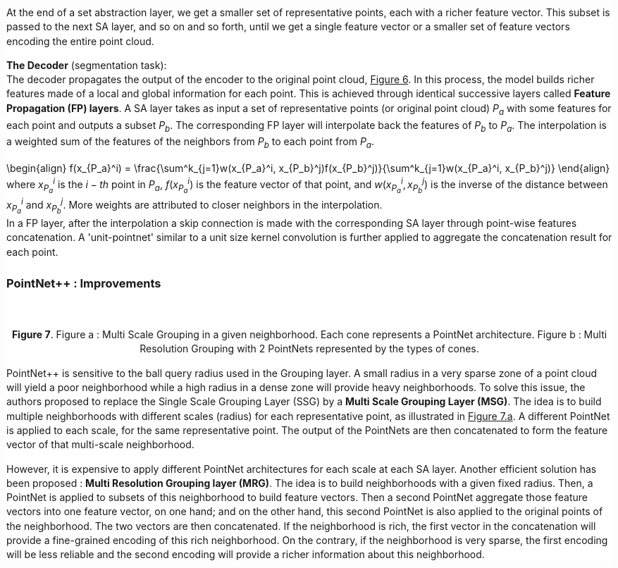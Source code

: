 At the end of a set abstraction layer, we get a smaller set of representative points, each with a richer feature vector. This subset is passed to the next SA layer, and so on and so forth, until we get a single feature vector  or a smaller set of feature vectors encoding the entire point cloud.
<br>

**The Decoder** (segmentation task):
<br>
The decoder propagates the output of the encoder to the original point cloud, <a href="#figure6"> Figure 6</a>. In this process, the model builds richer features made of a local and global information for each point. This is achieved through identical successive layers called **Feature Propagation (FP) layers**. A SA layer takes as input a set of representative points (or original point cloud) $P_a$ with some features for each point and outputs a subset $P_b$. The corresponding FP layer will interpolate back the features of $P_b$ to $P_a$. The interpolation is a weighted sum of the features of the neighbors from $P_b$ to each point from $P_a$.

\begin{align}
f(x_{P_a}^i) = \frac{\sum^k_{j=1}w(x_{P_a}^i, x_{P_b}^j)f(x_{P_b}^j)}{\sum^k_{j=1}w(x_{P_a}^i, x_{P_b}^j)}
\end{align}
where $x_{P_a}^i$ is the $i-th$ point in $P_a$, $f(x_{P_a}^i)$ is the feature vector of that point, and $w(x_{P_a}^i, x_{P_b}^j)$ is the inverse of the distance between $x_{P_a}^i$ and $x_{P_b}^j$. More weights are attributed to closer neighbors in the interpolation.
<br>
In a FP layer, after the interpolation a skip connection is made with the corresponding SA layer through point-wise features concatenation. A 'unit-pointnet' similar to a unit size kernel convolution is further applied to aggregate the concatenation result for each point.

### PointNet++ : Improvements
<center>
<div id="figure7">
  <figure  style="width:40%; margin:0;">
  <img src="{{ '/assets/img/MSG-MRG.PNG' | prepend: site.baseurl }}" alt="" style=""> 
</figure>
</div>

  <p style="font-style: initial;"><b>Figure 7</b>. Figure a : Multi Scale Grouping in a given neighborhood. Each cone represents a PointNet architecture. Figure b : Multi Resolution Grouping with 2 PointNets represented by the types of cones.</p>
</center>


PointNet++ is sensitive to the ball query radius used in the Grouping layer.  A small radius in a very sparse zone of a point cloud will yield a poor neighborhood while a high radius in a dense zone will provide heavy neighborhoods.
To solve this issue, the authors proposed to replace the Single Scale Grouping Layer (SSG) by a **Multi Scale Grouping Layer (MSG)**. The idea is to build multiple neighborhoods with different scales (radius) for each representative point, as illustrated in <a href="#figure7">Figure 7.a</a>. A different PointNet is applied to each scale, for the same representative point. The output of the PointNets are then concatenated to form the feature vector of that multi-scale neighborhood. 

However, it is expensive to apply different PointNet architectures for each scale at each SA layer. Another efficient solution has been proposed : **Multi Resolution Grouping layer (MRG)**. The idea is to build neighborhoods with a given fixed radius. Then, a PointNet is applied to subsets of this neighborhood to build feature vectors. Then a second PointNet aggregate those feature vectors into one feature vector, on one hand; and on the other hand, this second PointNet is also applied to the original points of the neighborhood. The two vectors are then concatenated. If the neighborhood is rich, the first vector in the concatenation will provide a fine-grained encoding of this rich neighborhood. On the contrary, if the neighborhood is very sparse, the first encoding will be less reliable and the second encoding will provide a richer information about this neighborhood.
